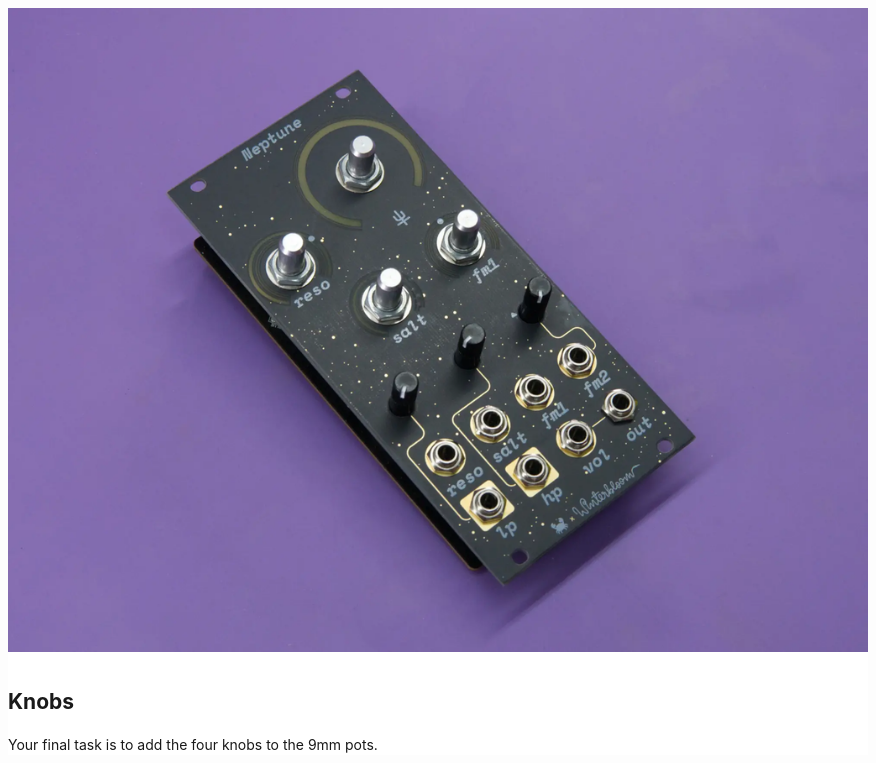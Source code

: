 ![Hardware done](./images/kit/19-hardware-done.webp)

## Knobs

Your final task is to add the four knobs to the 9mm pots.

